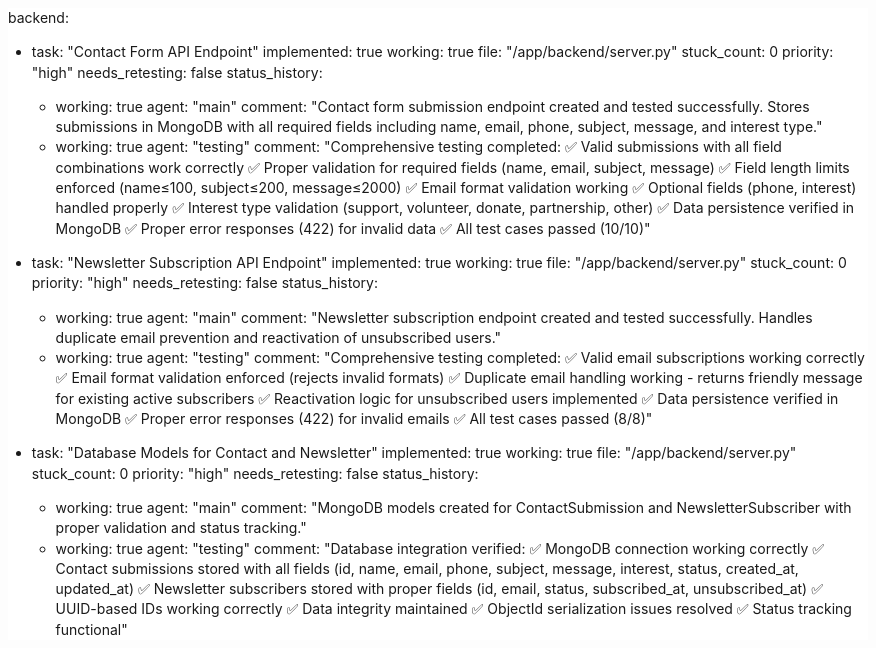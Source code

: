 backend:
  - task: "Contact Form API Endpoint"
    implemented: true
    working: true
    file: "/app/backend/server.py"
    stuck_count: 0
    priority: "high"
    needs_retesting: false
    status_history:
      - working: true
        agent: "main"
        comment: "Contact form submission endpoint created and tested successfully. Stores submissions in MongoDB with all required fields including name, email, phone, subject, message, and interest type."
      - working: true
        agent: "testing"
        comment: "Comprehensive testing completed: ✅ Valid submissions with all field combinations work correctly ✅ Proper validation for required fields (name, email, subject, message) ✅ Field length limits enforced (name≤100, subject≤200, message≤2000) ✅ Email format validation working ✅ Optional fields (phone, interest) handled properly ✅ Interest type validation (support, volunteer, donate, partnership, other) ✅ Data persistence verified in MongoDB ✅ Proper error responses (422) for invalid data ✅ All test cases passed (10/10)"

  - task: "Newsletter Subscription API Endpoint"
    implemented: true
    working: true
    file: "/app/backend/server.py"
    stuck_count: 0
    priority: "high"
    needs_retesting: false
    status_history:
      - working: true
        agent: "main"
        comment: "Newsletter subscription endpoint created and tested successfully. Handles duplicate email prevention and reactivation of unsubscribed users."
      - working: true
        agent: "testing"
        comment: "Comprehensive testing completed: ✅ Valid email subscriptions working correctly ✅ Email format validation enforced (rejects invalid formats) ✅ Duplicate email handling working - returns friendly message for existing active subscribers ✅ Reactivation logic for unsubscribed users implemented ✅ Data persistence verified in MongoDB ✅ Proper error responses (422) for invalid emails ✅ All test cases passed (8/8)"

  - task: "Database Models for Contact and Newsletter"
    implemented: true
    working: true
    file: "/app/backend/server.py"
    stuck_count: 0
    priority: "high"
    needs_retesting: false
    status_history:
      - working: true
        agent: "main"
        comment: "MongoDB models created for ContactSubmission and NewsletterSubscriber with proper validation and status tracking."
      - working: true
        agent: "testing"
        comment: "Database integration verified: ✅ MongoDB connection working correctly ✅ Contact submissions stored with all fields (id, name, email, phone, subject, message, interest, status, created_at, updated_at) ✅ Newsletter subscribers stored with proper fields (id, email, status, subscribed_at, unsubscribed_at) ✅ UUID-based IDs working correctly ✅ Data integrity maintained ✅ ObjectId serialization issues resolved ✅ Status tracking functional"
